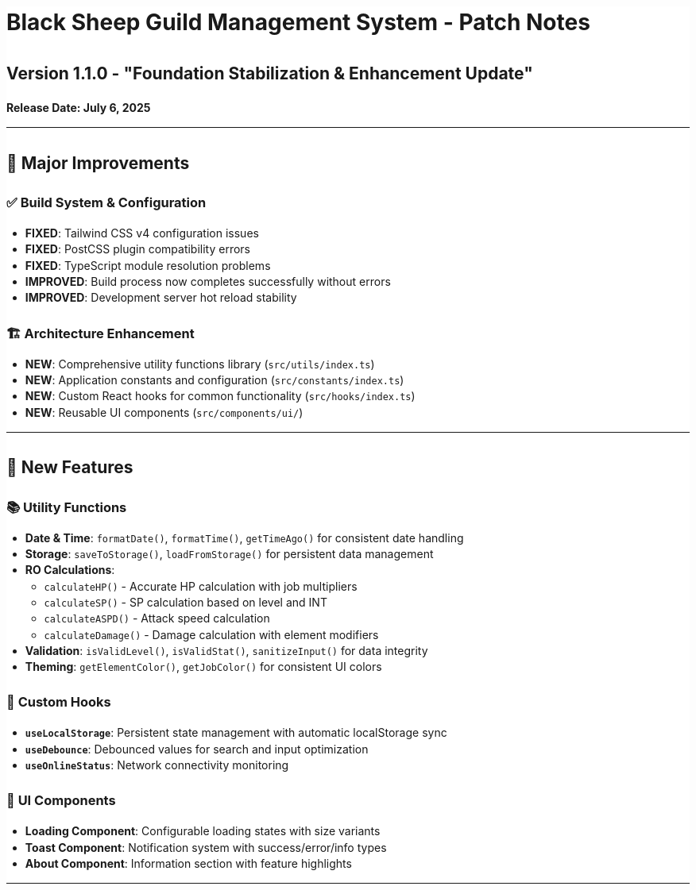 # Black Sheep Guild Management System - Patch Notes

## Version 1.1.0 - "Foundation Stabilization & Enhancement Update"
**Release Date: July 6, 2025**

---

## 🎯 **Major Improvements**

### ✅ **Build System & Configuration**
- **FIXED**: Tailwind CSS v4 configuration issues
- **FIXED**: PostCSS plugin compatibility errors
- **FIXED**: TypeScript module resolution problems
- **IMPROVED**: Build process now completes successfully without errors
- **IMPROVED**: Development server hot reload stability

### 🏗️ **Architecture Enhancement**
- **NEW**: Comprehensive utility functions library (`src/utils/index.ts`)
- **NEW**: Application constants and configuration (`src/constants/index.ts`)
- **NEW**: Custom React hooks for common functionality (`src/hooks/index.ts`)
- **NEW**: Reusable UI components (`src/components/ui/`)

---

## 🚀 **New Features**

### 📚 **Utility Functions**
- **Date & Time**: `formatDate()`, `formatTime()`, `getTimeAgo()` for consistent date handling
- **Storage**: `saveToStorage()`, `loadFromStorage()` for persistent data management
- **RO Calculations**: 
  - `calculateHP()` - Accurate HP calculation with job multipliers
  - `calculateSP()` - SP calculation based on level and INT
  - `calculateASPD()` - Attack speed calculation
  - `calculateDamage()` - Damage calculation with element modifiers
- **Validation**: `isValidLevel()`, `isValidStat()`, `sanitizeInput()` for data integrity
- **Theming**: `getElementColor()`, `getJobColor()` for consistent UI colors

### 🎣 **Custom Hooks**
- **`useLocalStorage`**: Persistent state management with automatic localStorage sync
- **`useDebounce`**: Debounced values for search and input optimization
- **`useOnlineStatus`**: Network connectivity monitoring

### 🎨 **UI Components**
- **Loading Component**: Configurable loading states with size variants
- **Toast Component**: Notification system with success/error/info types
- **About Component**: Information section with feature highlights

---